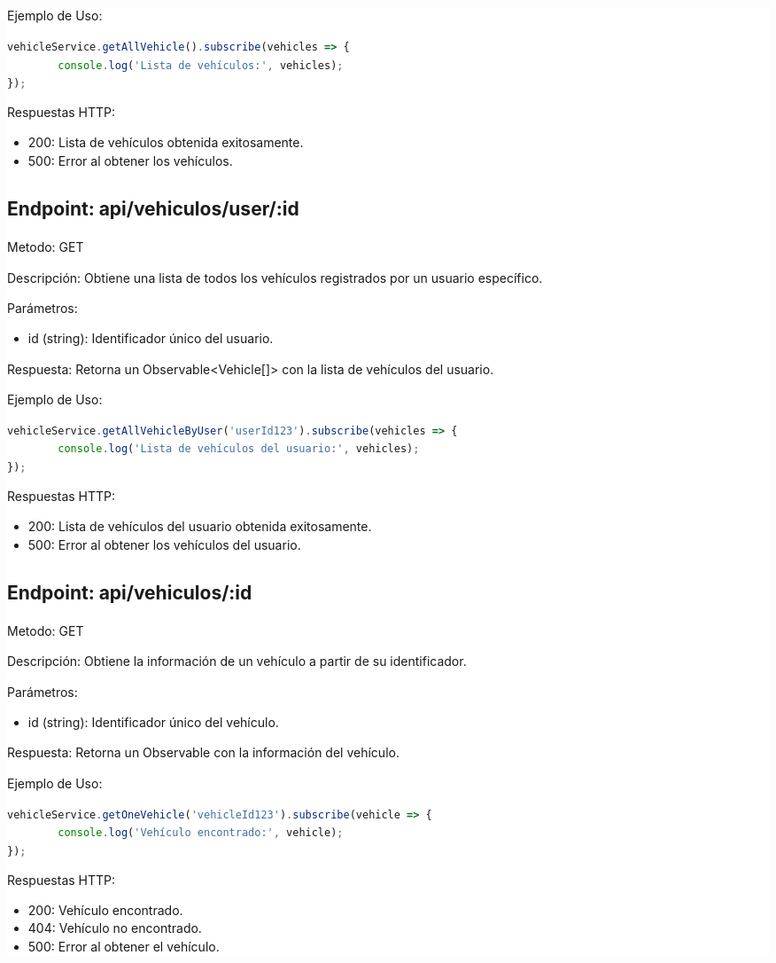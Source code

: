 Ejemplo de Uso:
```typescript
vehicleService.getAllVehicle().subscribe(vehicles => {
        console.log('Lista de vehículos:', vehicles);
});
```

Respuestas HTTP:
- 200: Lista de vehículos obtenida exitosamente.
- 500: Error al obtener los vehículos.

## Endpoint: api/vehiculos/user/:id

Metodo: GET

Descripción:
Obtiene una lista de todos los vehículos registrados por un usuario específico.

Parámetros:
- id (string): Identificador único del usuario.

Respuesta:
Retorna un Observable<Vehicle[]> con la lista de vehículos del usuario.

Ejemplo de Uso:
```typescript
vehicleService.getAllVehicleByUser('userId123').subscribe(vehicles => {
        console.log('Lista de vehículos del usuario:', vehicles);
});
```

Respuestas HTTP:
- 200: Lista de vehículos del usuario obtenida exitosamente.
- 500: Error al obtener los vehículos del usuario.

## Endpoint: api/vehiculos/:id

Metodo: GET

Descripción:
Obtiene la información de un vehículo a partir de su identificador.

Parámetros:
- id (string): Identificador único del vehículo.

Respuesta:
Retorna un Observable<Vehicle> con la información del vehículo.

Ejemplo de Uso:
```typescript
vehicleService.getOneVehicle('vehicleId123').subscribe(vehicle => {
        console.log('Vehículo encontrado:', vehicle);
});
```

Respuestas HTTP:
- 200: Vehículo encontrado.
- 404: Vehículo no encontrado.
- 500: Error al obtener el vehículo.

